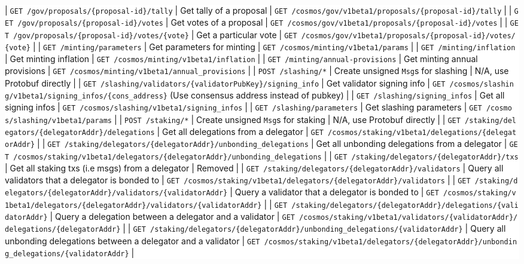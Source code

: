 | `GET /gov/proposals/{proposal-id}/tally`                                        | Get tally of a proposal                                             | `GET /cosmos/gov/v1beta1/proposals/{proposal-id}/tally`                                                                                                         |
| `GET /gov/proposals/{proposal-id}/votes`                                        | Get votes of a proposal                                             | `GET /cosmos/gov/v1beta1/proposals/{proposal-id}/votes`                                                                                                         |
| `GET /gov/proposals/{proposal-id}/votes/{vote}`                                 | Get a particular vote                                               | `GET /cosmos/gov/v1beta1/proposals/{proposal-id}/votes/{vote}`                                                                                                  |
| `GET /minting/parameters`                                                       | Get parameters for minting                                          | `GET /cosmos/minting/v1beta1/params`                                                                                                                            |
| `GET /minting/inflation`                                                        | Get minting inflation                                               | `GET /cosmos/minting/v1beta1/inflation`                                                                                                                         |
| `GET /minting/annual-provisions`                                                | Get minting annual provisions                                       | `GET /cosmos/minting/v1beta1/annual_provisions`                                                                                                                 |
| `POST /slashing/*`                                                              | Create unsigned `Msg`s for slashing                                 | N/A, use Protobuf directly                                                                                                                                      |
| `GET /slashing/validators/{validatorPubKey}/signing_info`                       | Get validator signing info                                          | `GET /cosmos/slashing/v1beta1/signing_infos/{cons_address}` (Use consensus address instead of pubkey)                                                           |
| `GET /slashing/signing_infos`                                                   | Get all signing infos                                               | `GET /cosmos/slashing/v1beta1/signing_infos`                                                                                                                    |
| `GET /slashing/parameters`                                                      | Get slashing parameters                                             | `GET /cosmos/slashing/v1beta1/params`                                                                                                                           |
| `POST /staking/*`                                                               | Create unsigned `Msg`s for staking                                  | N/A, use Protobuf directly                                                                                                                                      |
| `GET /staking/delegators/{delegatorAddr}/delegations`                           | Get all delegations from a delegator                                | `GET /cosmos/staking/v1beta1/delegations/{delegatorAddr}`                                                                                                       |
| `GET /staking/delegators/{delegatorAddr}/unbonding_delegations`                 | Get all unbonding delegations from a delegator                      | `GET /cosmos/staking/v1beta1/delegators/{delegatorAddr}/unbonding_delegations`                                                                                  |
| `GET /staking/delegators/{delegatorAddr}/txs`                                   | Get all staking txs (i.e msgs) from a delegator                     | Removed                                                                                                                                                         |
| `GET /staking/delegators/{delegatorAddr}/validators`                            | Query all validators that a delegator is bonded to                  | `GET /cosmos/staking/v1beta1/delegators/{delegatorAddr}/validators`                                                                                             |
| `GET /staking/delegators/{delegatorAddr}/validators/{validatorAddr}`            | Query a validator that a delegator is bonded to                     | `GET /cosmos/staking/v1beta1/delegators/{delegatorAddr}/validators/{validatorAddr}`                                                                             |
| `GET /staking/delegators/{delegatorAddr}/delegations/{validatorAddr}`           | Query a delegation between a delegator and a validator              | `GET /cosmos/staking/v1beta1/validators/{validatorAddr}/delegations/{delegatorAddr}`                                                                            |
| `GET /staking/delegators/{delegatorAddr}/unbonding_delegations/{validatorAddr}` | Query all unbonding delegations between a delegator and a validator | `GET /cosmos/staking/v1beta1/delegators/{delegatorAddr}/unbonding_delegations/{validatorAddr}`                                                                  |